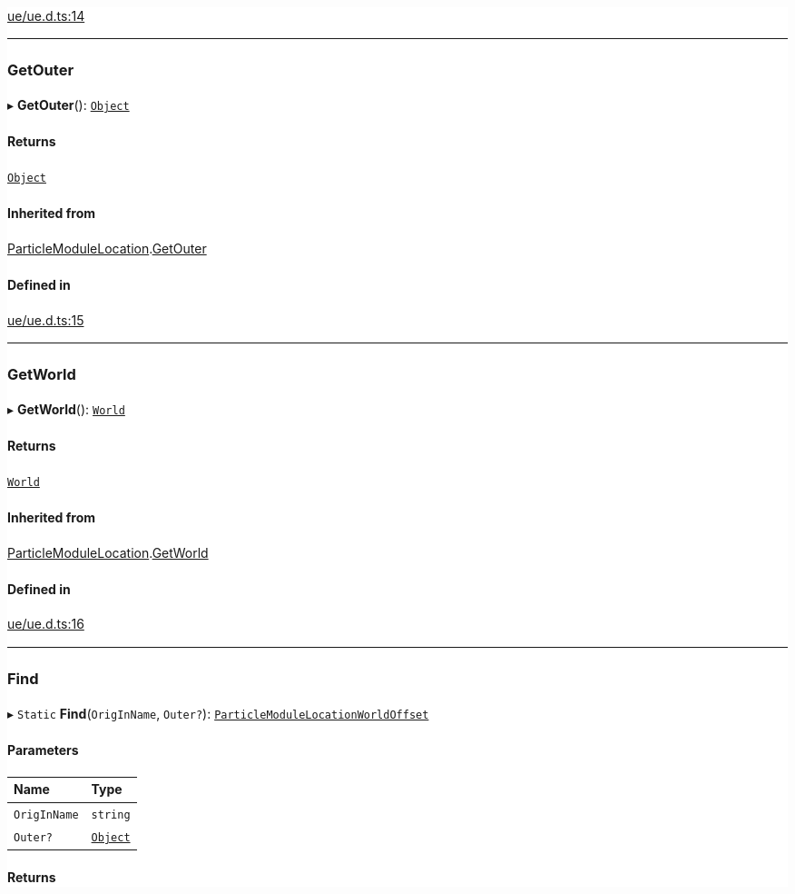 [ue/ue.d.ts:14](https://github.com/YugMetaverse/yug_typings/blob/b7d9b19/ue/ue.d.ts#L14)

___

### GetOuter

▸ **GetOuter**(): [`Object`](ue_ue.Object.md)

#### Returns

[`Object`](ue_ue.Object.md)

#### Inherited from

[ParticleModuleLocation](ue_ue.ParticleModuleLocation.md).[GetOuter](ue_ue.ParticleModuleLocation.md#getouter)

#### Defined in

[ue/ue.d.ts:15](https://github.com/YugMetaverse/yug_typings/blob/b7d9b19/ue/ue.d.ts#L15)

___

### GetWorld

▸ **GetWorld**(): [`World`](ue_ue.World.md)

#### Returns

[`World`](ue_ue.World.md)

#### Inherited from

[ParticleModuleLocation](ue_ue.ParticleModuleLocation.md).[GetWorld](ue_ue.ParticleModuleLocation.md#getworld)

#### Defined in

[ue/ue.d.ts:16](https://github.com/YugMetaverse/yug_typings/blob/b7d9b19/ue/ue.d.ts#L16)

___

### Find

▸ `Static` **Find**(`OrigInName`, `Outer?`): [`ParticleModuleLocationWorldOffset`](ue_ue.ParticleModuleLocationWorldOffset.md)

#### Parameters

| Name | Type |
| :------ | :------ |
| `OrigInName` | `string` |
| `Outer?` | [`Object`](ue_ue.Object.md) |

#### Returns
